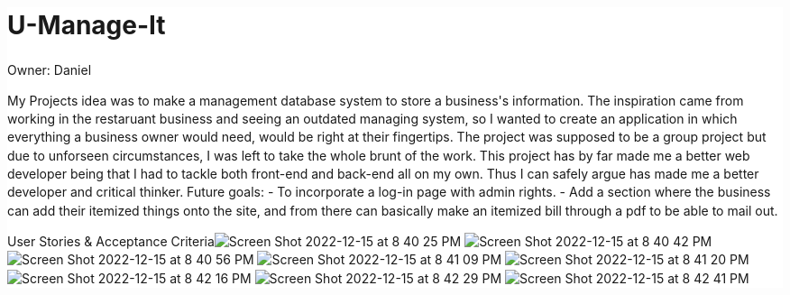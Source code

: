 # U-Manage-It
Owner: Daniel

  My Projects idea was to make a management database system to store a business's information. The inspiration came from working in the restaruant business and seeing an outdated managing system, so I wanted to create an application in which everything a business owner would need, would be right at their fingertips.
  The project was supposed to be a group project but due to unforseen circumstances, I was left to take the whole brunt of the work. This project has by far made me a better web developer being that I had to tackle both front-end and back-end all on my own. Thus I can safely argue has made me a better developer and critical thinker. 
   Future goals:
    - To incorporate a log-in page with admin rights.
    - Add a section where the business can add their itemized things onto the site, and from there can basically make an itemized bill through a pdf to be able to mail out.

User Stories & Acceptance Criteria<img width="1438" alt="Screen Shot 2022-12-15 at 8 40 25 PM" src="https://user-images.githubusercontent.com/111287326/208010007-705426d1-046d-451b-a5c1-b847a8378c56.png">
<img width="1436" alt="Screen Shot 2022-12-15 at 8 40 42 PM" src="https://user-images.githubusercontent.com/111287326/208010056-8d428fac-36ee-4127-844f-8e8126ed6966.png">
<img width="720" alt="Screen Shot 2022-12-15 at 8 40 56 PM" src="https://user-images.githubusercontent.com/111287326/208010061-9ed3125f-29e6-45ab-b722-fa069691c2b9.png">
<img width="1437" alt="Screen Shot 2022-12-15 at 8 41 09 PM" src="https://user-images.githubusercontent.com/111287326/208010065-dee9c408-8140-4819-bd02-3442ff6673a4.png">
<img width="1437" alt="Screen Shot 2022-12-15 at 8 41 20 PM" src="https://user-images.githubusercontent.com/111287326/208010070-a2dbdefd-5cc1-46c7-bd2d-82d23d036c58.png">
<img width="1435" alt="Screen Shot 2022-12-15 at 8 42 16 PM" src="https://user-images.githubusercontent.com/111287326/208010079-0f8067c9-22c7-4ce4-bc60-713ede9cd979.png">
<img width="1437" alt="Screen Shot 2022-12-15 at 8 42 29 PM" src="https://user-images.githubusercontent.com/111287326/208010084-e4d27fd7-0055-4449-910e-dc6c27bf750f.png">
<img width="719" alt="Screen Shot 2022-12-15 at 8 42 41 PM" src="https://user-images.githubusercontent.com/111287326/208010094-50f17b35-3fbe-4d30-b8bf-fd0103a65191.png">
